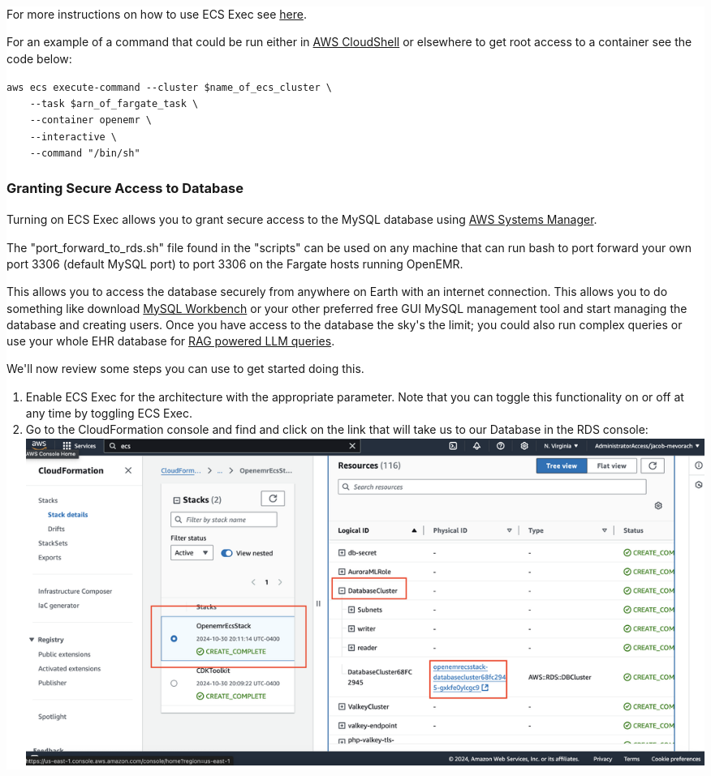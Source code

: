 For more instructions on how to use ECS Exec see [here](https://docs.aws.amazon.com/AmazonECS/latest/developerguide/ecs-exec.html#ecs-exec-enabling-and-using).

For an example of a command that could be run either in [AWS CloudShell](https://docs.aws.amazon.com/cloudshell/latest/userguide/welcome.html) or elsewhere to get root access to a container see the code below:

```
aws ecs execute-command --cluster $name_of_ecs_cluster \
    --task $arn_of_fargate_task \
    --container openemr \
    --interactive \
    --command "/bin/sh"
```

### Granting Secure Access to Database

Turning on ECS Exec allows you to grant secure access to the MySQL database using [AWS Systems Manager](https://docs.aws.amazon.com/toolkit-for-vscode/latest/userguide/systems-manager-automation-docs.html).

The "port_forward_to_rds.sh" file found in the "scripts" can be used on any machine that can run bash to port forward your own port 3306 (default MySQL port) to port 3306 on the Fargate hosts running OpenEMR. 

This allows you to access the database securely from anywhere on Earth with an internet connection. This allows you to do something like download [MySQL Workbench](https://dev.mysql.com/downloads/workbench/) or your other preferred free GUI MySQL management tool and start managing the database and creating users. Once you have access to the database the sky's the limit; you could also run complex queries or use your whole EHR database for [RAG powered LLM queries](https://python.langchain.com/docs/tutorials/sql_qa/).  

We'll now review some steps you can use to get started doing this.

1. Enable ECS Exec for the architecture with the appropriate parameter. Note that you can toggle this functionality on or off at any time by toggling ECS Exec.
2. Go to the CloudFormation console and find and click on the link that will take us to our Database in the RDS console: <br /> ![alt text](./docs/navigate_to_database.png) <br />